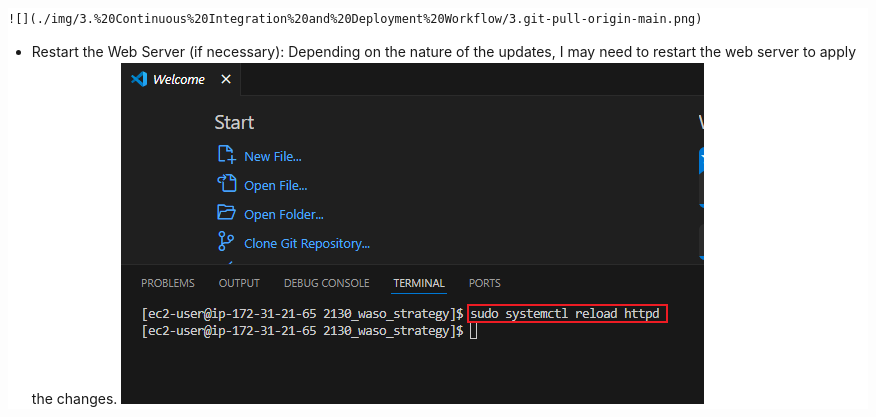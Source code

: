     ![](./img/3.%20Continuous%20Integration%20and%20Deployment%20Workflow/3.git-pull-origin-main.png)

- Restart the Web Server (if necessary): Depending on the nature of the updates, I may need to restart the web server to apply the changes.
    ![](./img/3.%20Continuous%20Integration%20and%20Deployment%20Workflow/3.restart-webserver-httpd.png)
